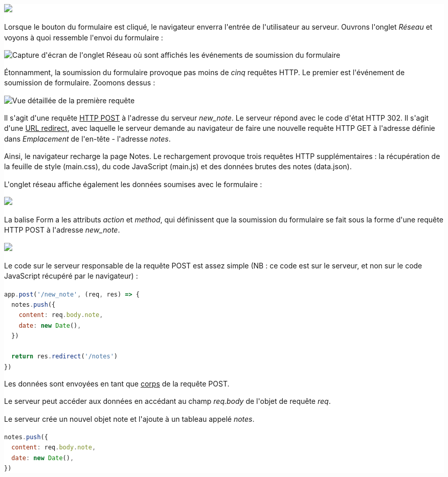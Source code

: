 ![](../../images/0/20e.png)

Lorsque le bouton du formulaire est cliqué, le navigateur enverra l'entrée de l'utilisateur au serveur. Ouvrons l'onglet <i>Réseau</i> et voyons à quoi ressemble l'envoi du formulaire :

![Capture d'écran de l'onglet Réseau où sont affichés les événements de soumission du formulaire](../../images/0/21e.png)

Étonnamment, la soumission du formulaire provoque pas moins de <i>cinq</i> requêtes HTTP.
Le premier est l'événement de soumission de formulaire. Zoomons dessus :

![Vue détaillée de la première requête](../../images/0/22e.png)

Il s'agit d'une requête [HTTP POST](https://developer.mozilla.org/en-US/docs/Web/HTTP/Methods/POST) à l'adresse du serveur <i>new\_note</i>. Le serveur répond avec le code d'état HTTP 302. Il s'agit d'une [URL redirect](https://en.wikipedia.org/wiki/URL_redirection), avec laquelle le serveur demande au navigateur de faire une nouvelle requête HTTP GET à l'adresse définie dans <i>Emplacement</i> de l'en-tête - l'adresse <i>notes</i>.

Ainsi, le navigateur recharge la page Notes. Le rechargement provoque trois requêtes HTTP supplémentaires : la récupération de la feuille de style (main.css), du code JavaScript (main.js) et des données brutes des notes (data.json).

L'onglet réseau affiche également les données soumises avec le formulaire :

![](../../images/0/23e.png)

La balise Form a les attributs <i>action</i> et <i>method</i>, qui définissent que la soumission du formulaire se fait sous la forme d'une requête HTTP POST à ​​l'adresse <i>new_note</i>.

![](../../images/0/24e.png)

Le code sur le serveur responsable de la requête POST est assez simple (NB : ce code est sur le serveur, et non sur le code JavaScript récupéré par le navigateur) :

```js
app.post('/new_note', (req, res) => {
  notes.push({
    content: req.body.note,
    date: new Date(),
  })

  return res.redirect('/notes')
})
```

Les données sont envoyées en tant que [corps](https://developer.mozilla.org/en-US/docs/Web/HTTP/Methods/POST) de la requête POST.


Le serveur peut accéder aux données en accédant au champ <em>req.body</em> de l'objet de requête <em>req</em>.

Le serveur crée un nouvel objet note et l'ajoute à un tableau appelé <em>notes</em>.

```js
notes.push({
  content: req.body.note,
  date: new Date(),
})
```
